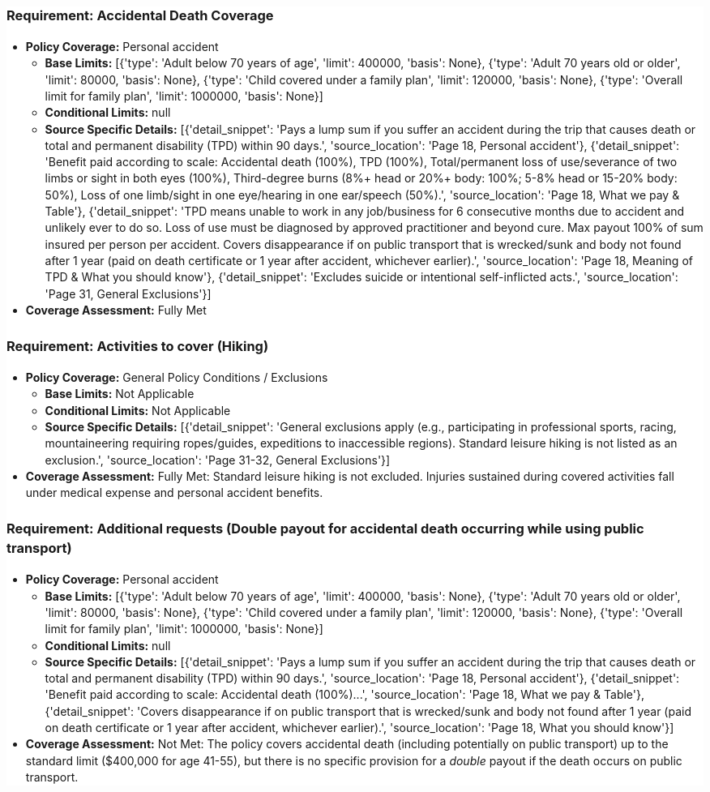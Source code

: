 ### Requirement: Accidental Death Coverage

*   **Policy Coverage:** Personal accident
    *   **Base Limits:** [{'type': 'Adult below 70 years of age', 'limit': 400000, 'basis': None}, {'type': 'Adult 70 years old or older', 'limit': 80000, 'basis': None}, {'type': 'Child covered under a family plan', 'limit': 120000, 'basis': None}, {'type': 'Overall limit for family plan', 'limit': 1000000, 'basis': None}]
    *   **Conditional Limits:** null
    *   **Source Specific Details:** [{'detail_snippet': 'Pays a lump sum if you suffer an accident during the trip that causes death or total and permanent disability (TPD) within 90 days.', 'source_location': 'Page 18, Personal accident'}, {'detail_snippet': 'Benefit paid according to scale: Accidental death (100%), TPD (100%), Total/permanent loss of use/severance of two limbs or sight in both eyes (100%), Third-degree burns (8%+ head or 20%+ body: 100%; 5-8% head or 15-20% body: 50%), Loss of one limb/sight in one eye/hearing in one ear/speech (50%).', 'source_location': 'Page 18, What we pay & Table'}, {'detail_snippet': 'TPD means unable to work in any job/business for 6 consecutive months due to accident and unlikely ever to do so. Loss of use must be diagnosed by approved practitioner and beyond cure. Max payout 100% of sum insured per person per accident. Covers disappearance if on public transport that is wrecked/sunk and body not found after 1 year (paid on death certificate or 1 year after accident, whichever earlier).', 'source_location': 'Page 18, Meaning of TPD & What you should know'}, {'detail_snippet': 'Excludes suicide or intentional self-inflicted acts.', 'source_location': 'Page 31, General Exclusions'}]
*   **Coverage Assessment:** Fully Met

### Requirement: Activities to cover (Hiking)

*   **Policy Coverage:** General Policy Conditions / Exclusions
    *   **Base Limits:** Not Applicable
    *   **Conditional Limits:** Not Applicable
    *   **Source Specific Details:** [{'detail_snippet': 'General exclusions apply (e.g., participating in professional sports, racing, mountaineering requiring ropes/guides, expeditions to inaccessible regions). Standard leisure hiking is not listed as an exclusion.', 'source_location': 'Page 31-32, General Exclusions'}]
*   **Coverage Assessment:** Fully Met: Standard leisure hiking is not excluded. Injuries sustained during covered activities fall under medical expense and personal accident benefits.

### Requirement: Additional requests (Double payout for accidental death occurring while using public transport)

*   **Policy Coverage:** Personal accident
    *   **Base Limits:** [{'type': 'Adult below 70 years of age', 'limit': 400000, 'basis': None}, {'type': 'Adult 70 years old or older', 'limit': 80000, 'basis': None}, {'type': 'Child covered under a family plan', 'limit': 120000, 'basis': None}, {'type': 'Overall limit for family plan', 'limit': 1000000, 'basis': None}]
    *   **Conditional Limits:** null
    *   **Source Specific Details:** [{'detail_snippet': 'Pays a lump sum if you suffer an accident during the trip that causes death or total and permanent disability (TPD) within 90 days.', 'source_location': 'Page 18, Personal accident'}, {'detail_snippet': 'Benefit paid according to scale: Accidental death (100%)...', 'source_location': 'Page 18, What we pay & Table'}, {'detail_snippet': 'Covers disappearance if on public transport that is wrecked/sunk and body not found after 1 year (paid on death certificate or 1 year after accident, whichever earlier).', 'source_location': 'Page 18, What you should know'}]
*   **Coverage Assessment:** Not Met: The policy covers accidental death (including potentially on public transport) up to the standard limit ($400,000 for age 41-55), but there is no specific provision for a *double* payout if the death occurs on public transport.
